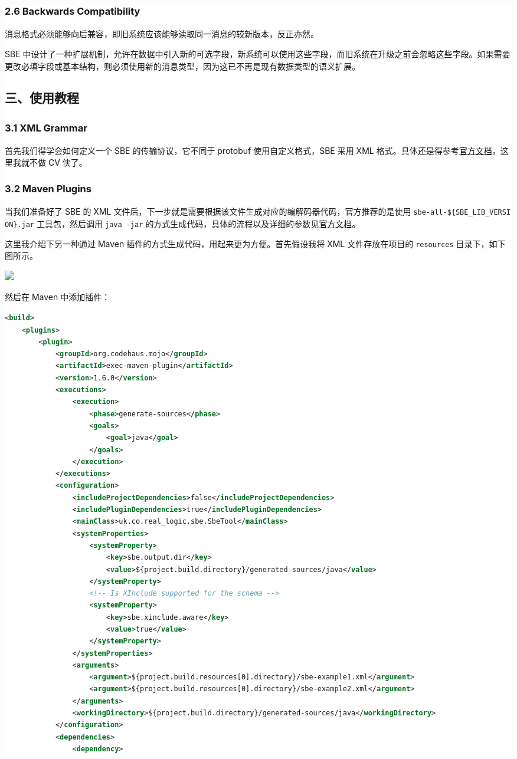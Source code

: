 ### 2.6 Backwards Compatibility

消息格式必须能够向后兼容，即旧系统应该能够读取同一消息的较新版本，反正亦然。

SBE 中设计了一种扩展机制，允许在数据中引入新的可选字段，新系统可以使用这些字段，而旧系统在升级之前会忽略这些字段。如果需要更改必填字段或基本结构，则必须使用新的消息类型，因为这已不再是现有数据类型的语义扩展。

## 三、使用教程

### 3.1 XML Grammar

首先我们得学会如何定义一个 SBE 的传输协议，它不同于 protobuf 使用自定义格式，SBE 采用 XML 格式。具体还是得参考[官方文档](https://github.com/real-logic/simple-binary-encoding/wiki/FIX-SBE-XML-Primer)，这里我就不做 CV 侠了。

### 3.2 Maven Plugins

当我们准备好了 SBE 的 XML 文件后，下一步就是需要根据该文件生成对应的编解码器代码，官方推荐的是使用 `sbe-all-${SBE_LIB_VERSION}.jar` 工具包，然后调用 `java -jar` 的方式生成代码，具体的流程以及详细的参数见[官方文档](https://github.com/real-logic/simple-binary-encoding/wiki/Sbe-Tool-Guide)。

这里我介绍下另一种通过 Maven 插件的方式生成代码，用起来更为方便。首先假设我将 XML 文件存放在项目的 `resources` 目录下，如下图所示。

![](https://cdn.jsdelivr.net/gh/jitwxs/cdn/blog/posts/202112/20211225162603625.png)

然后在 Maven 中添加插件：

```xml
<build>
    <plugins>
        <plugin>
            <groupId>org.codehaus.mojo</groupId>
            <artifactId>exec-maven-plugin</artifactId>
            <version>1.6.0</version>
            <executions>
                <execution>
                    <phase>generate-sources</phase>
                    <goals>
                        <goal>java</goal>
                    </goals>
                </execution>
            </executions>
            <configuration>
                <includeProjectDependencies>false</includeProjectDependencies>
                <includePluginDependencies>true</includePluginDependencies>
                <mainClass>uk.co.real_logic.sbe.SbeTool</mainClass>
                <systemProperties>
                    <systemProperty>
                        <key>sbe.output.dir</key>
                        <value>${project.build.directory}/generated-sources/java</value>
                    </systemProperty>
                    <!-- Is XInclude supported for the schema -->
                    <systemProperty>
                        <key>sbe.xinclude.aware</key>
                        <value>true</value>
                    </systemProperty>
                </systemProperties>
                <arguments>
                    <argument>${project.build.resources[0].directory}/sbe-example1.xml</argument>
                    <argument>${project.build.resources[0].directory}/sbe-example2.xml</argument>
                </arguments>
                <workingDirectory>${project.build.directory}/generated-sources/java</workingDirectory>
            </configuration>
            <dependencies>
                <dependency>
```